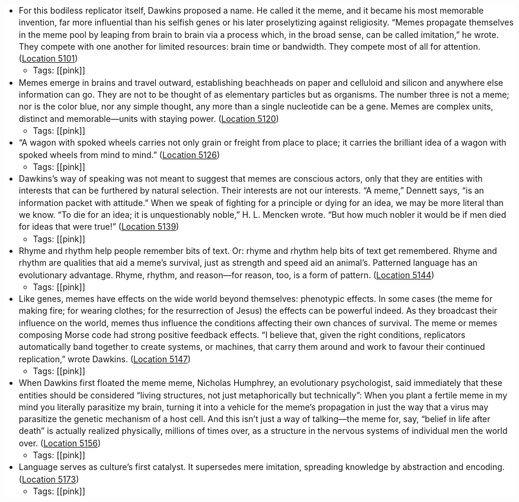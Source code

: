 - For this bodiless replicator itself, Dawkins proposed a name. He called it the meme, and it became his most memorable invention, far more influential than his selfish genes or his later proselytizing against religiosity. “Memes propagate themselves in the meme pool by leaping from brain to brain via a process which, in the broad sense, can be called imitation,” he wrote. They compete with one another for limited resources: brain time or bandwidth. They compete most of all for attention. ([Location 5101](https://readwise.io/to_kindle?action=open&asin=B004DEPHUC&location=5101))
    - Tags: [[pink]] 
- Memes emerge in brains and travel outward, establishing beachheads on paper and celluloid and silicon and anywhere else information can go. They are not to be thought of as elementary particles but as organisms. The number three is not a meme; nor is the color blue, nor any simple thought, any more than a single nucleotide can be a gene. Memes are complex units, distinct and memorable—units with staying power. ([Location 5120](https://readwise.io/to_kindle?action=open&asin=B004DEPHUC&location=5120))
    - Tags: [[pink]] 
- “A wagon with spoked wheels carries not only grain or freight from place to place; it carries the brilliant idea of a wagon with spoked wheels from mind to mind.” ([Location 5126](https://readwise.io/to_kindle?action=open&asin=B004DEPHUC&location=5126))
    - Tags: [[pink]] 
- Dawkins’s way of speaking was not meant to suggest that memes are conscious actors, only that they are entities with interests that can be furthered by natural selection. Their interests are not our interests. “A meme,” Dennett says, “is an information packet with attitude.” When we speak of fighting for a principle or dying for an idea, we may be more literal than we know. “To die for an idea; it is unquestionably noble,” H. L. Mencken wrote. “But how much nobler it would be if men died for ideas that were true!” ([Location 5139](https://readwise.io/to_kindle?action=open&asin=B004DEPHUC&location=5139))
    - Tags: [[pink]] 
- Rhyme and rhythm help people remember bits of text. Or: rhyme and rhythm help bits of text get remembered. Rhyme and rhythm are qualities that aid a meme’s survival, just as strength and speed aid an animal’s. Patterned language has an evolutionary advantage. Rhyme, rhythm, and reason—for reason, too, is a form of pattern. ([Location 5144](https://readwise.io/to_kindle?action=open&asin=B004DEPHUC&location=5144))
    - Tags: [[pink]] 
- Like genes, memes have effects on the wide world beyond themselves: phenotypic effects. In some cases (the meme for making fire; for wearing clothes; for the resurrection of Jesus) the effects can be powerful indeed. As they broadcast their influence on the world, memes thus influence the conditions affecting their own chances of survival. The meme or memes composing Morse code had strong positive feedback effects. “I believe that, given the right conditions, replicators automatically band together to create systems, or machines, that carry them around and work to favour their continued replication,” wrote Dawkins. ([Location 5147](https://readwise.io/to_kindle?action=open&asin=B004DEPHUC&location=5147))
    - Tags: [[pink]] 
- When Dawkins first floated the meme meme, Nicholas Humphrey, an evolutionary psychologist, said immediately that these entities should be considered “living structures, not just metaphorically but technically”: When you plant a fertile meme in my mind you literally parasitize my brain, turning it into a vehicle for the meme’s propagation in just the way that a virus may parasitize the genetic mechanism of a host cell. And this isn’t just a way of talking—the meme for, say, “belief in life after death” is actually realized physically, millions of times over, as a structure in the nervous systems of individual men the world over. ([Location 5156](https://readwise.io/to_kindle?action=open&asin=B004DEPHUC&location=5156))
    - Tags: [[pink]] 
- Language serves as culture’s first catalyst. It supersedes mere imitation, spreading knowledge by abstraction and encoding. ([Location 5173](https://readwise.io/to_kindle?action=open&asin=B004DEPHUC&location=5173))
    - Tags: [[pink]] 